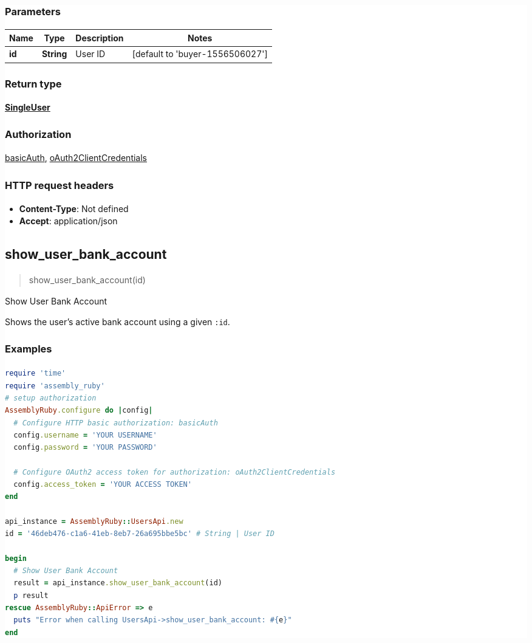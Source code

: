 ### Parameters

| Name | Type | Description | Notes |
| ---- | ---- | ----------- | ----- |
| **id** | **String** | User ID | [default to &#39;buyer-1556506027&#39;] |

### Return type

[**SingleUser**](SingleUser.md)

### Authorization

[basicAuth](../README.md#basicAuth), [oAuth2ClientCredentials](../README.md#oAuth2ClientCredentials)

### HTTP request headers

- **Content-Type**: Not defined
- **Accept**: application/json


## show_user_bank_account

> <BankAccount> show_user_bank_account(id)

Show User Bank Account

Shows the user’s active bank account using a given `:id`.

### Examples

```ruby
require 'time'
require 'assembly_ruby'
# setup authorization
AssemblyRuby.configure do |config|
  # Configure HTTP basic authorization: basicAuth
  config.username = 'YOUR USERNAME'
  config.password = 'YOUR PASSWORD'

  # Configure OAuth2 access token for authorization: oAuth2ClientCredentials
  config.access_token = 'YOUR ACCESS TOKEN'
end

api_instance = AssemblyRuby::UsersApi.new
id = '46deb476-c1a6-41eb-8eb7-26a695bbe5bc' # String | User ID

begin
  # Show User Bank Account
  result = api_instance.show_user_bank_account(id)
  p result
rescue AssemblyRuby::ApiError => e
  puts "Error when calling UsersApi->show_user_bank_account: #{e}"
end
```
